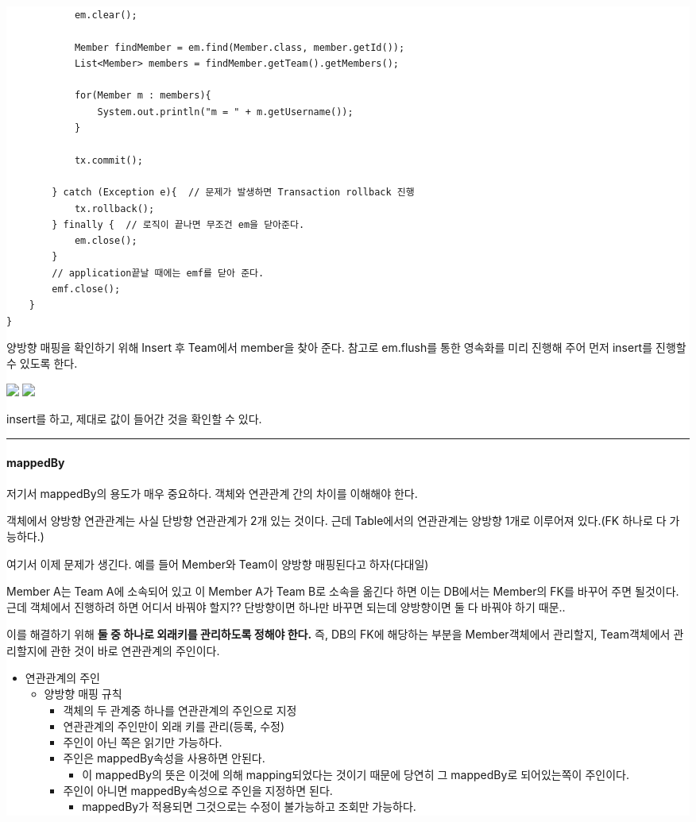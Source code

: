 ```
            em.clear();

            Member findMember = em.find(Member.class, member.getId());
            List<Member> members = findMember.getTeam().getMembers();

            for(Member m : members){
                System.out.println("m = " + m.getUsername());
            }

            tx.commit();

        } catch (Exception e){  // 문제가 발생하면 Transaction rollback 진행
            tx.rollback();
        } finally {  // 로직이 끝나면 무조건 em을 닫아준다.
            em.close();
        }
        // application끝날 때에는 emf를 닫아 준다.
        emf.close();
    }
}
```

양방향 매핑을 확인하기 위해 Insert 후 Team에서 member을 찾아 준다.
참고로 em.flush를 통한 영속화를 미리 진행해 주어 먼저 insert를 진행할 수 있도록 한다.

![](https://i.imgur.com/0uTPBE0.png)
![](https://i.imgur.com/Sgnh9zP.png)

insert를 하고, 제대로 값이 들어간 것을 확인할 수 있다.

---

#### mappedBy
저기서 mappedBy의 용도가 매우 중요하다.
객체와 연관관계 간의 차이를 이해해야 한다.

객체에서 양방향 연관관계는 사실 단방향 연관관계가 2개 있는 것이다.
근데 Table에서의 연관관계는 양방향 1개로 이루어져 있다.(FK 하나로 다 가능하다.)

여기서 이제 문제가 생긴다.
예를 들어 Member와 Team이 양방향 매핑된다고 하자(다대일)

Member A는 Team A에 소속되어 있고
이 Member A가 Team B로 소속을 옮긴다 하면
이는 DB에서는 Member의 FK를 바꾸어 주면 될것이다.
근데 객체에서 진행하려 하면 어디서 바꿔야 할지??
단방향이면 하나만 바꾸면 되는데 양방향이면 둘 다 바꿔야 하기 때문..

이를 해결하기 위해 **둘 중 하나로 외래키를 관리하도록 정해야 한다.**
즉, DB의 FK에 해당하는 부분을 Member객체에서 관리할지, Team객체에서 관리할지에 관한 것이 바로 연관관계의 주인이다.

* 연관관계의 주인
    * 양방향 매핑 규칙
        * 객체의 두 관계중 하나를 연관관계의 주인으로 지정
        * 연관관계의 주인만이 외래 키를 관리(등록, 수정)
        * 주인이 아닌 쪽은 읽기만 가능하다.
        * 주인은 mappedBy속성을 사용하면 안된다.
            * 이 mappedBy의 뜻은 이것에 의해 mapping되었다는 것이기 때문에 당연히 그 mappedBy로 되어있는쪽이 주인이다.
        * 주인이 아니면 mappedBy속성으로 주인을 지정하면 된다.
            * mappedBy가 적용되면 그것으로는 수정이 불가능하고 조회만 가능하다.
